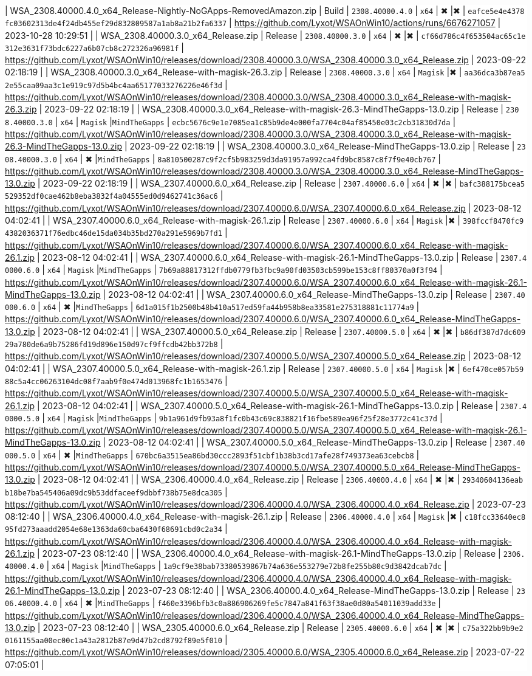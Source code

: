 | WSA_2308.40000.4.0_x64_Release-Nightly-NoGApps-RemovedAmazon.zip | Build | `2308.40000.4.0` | `x64` | &#10006; |&#10006; | `eafce5e4e4378fc03602313de4f24db455ef29d832809587a1ab8a21b2fa6337` | https://github.com/Lyxot/WSAOnWin10/actions/runs/6676271057 | 2023-10-28 10:29:51 |
| WSA_2308.40000.3.0_x64_Release.zip | Release | `2308.40000.3.0` | `x64` | &#10006; |&#10006; | `cf66d786c4f653504ac65c1e312e3631f73bdc6227a6b07cb8c272326a96981f` | https://github.com/Lyxot/WSAOnWin10/releases/download/2308.40000.3.0/WSA_2308.40000.3.0_x64_Release.zip | 2023-09-22 02:18:19 |
| WSA_2308.40000.3.0_x64_Release-with-magisk-26.3.zip | Release | `2308.40000.3.0` | `x64` | `Magisk` |&#10006; | `aa36dca3b87ea52e55caa09aa3c1e919c97d5b4bc4aa65177033276226e46f3d` | https://github.com/Lyxot/WSAOnWin10/releases/download/2308.40000.3.0/WSA_2308.40000.3.0_x64_Release-with-magisk-26.3.zip | 2023-09-22 02:18:19 |
| WSA_2308.40000.3.0_x64_Release-with-magisk-26.3-MindTheGapps-13.0.zip | Release | `2308.40000.3.0` | `x64` | `Magisk` |`MindTheGapps` | `ecbc5676c9e1e7085ea1c85b9de4e000fa7704c04af85450e03c2cb31830d7da` | https://github.com/Lyxot/WSAOnWin10/releases/download/2308.40000.3.0/WSA_2308.40000.3.0_x64_Release-with-magisk-26.3-MindTheGapps-13.0.zip | 2023-09-22 02:18:19 |
| WSA_2308.40000.3.0_x64_Release-MindTheGapps-13.0.zip | Release | `2308.40000.3.0` | `x64` | &#10006; |`MindTheGapps` | `8a810500287c9f2cf5b983259d3da91957a992ca4fd9bc8587c8f7f9e40cb767` | https://github.com/Lyxot/WSAOnWin10/releases/download/2308.40000.3.0/WSA_2308.40000.3.0_x64_Release-MindTheGapps-13.0.zip | 2023-09-22 02:18:19 |
| WSA_2307.40000.6.0_x64_Release.zip | Release | `2307.40000.6.0` | `x64` | &#10006; |&#10006; | `bafc388175bcea5529352df0cae462b8eba3832f4a04555ed0d9462741c36ac6` | https://github.com/Lyxot/WSAOnWin10/releases/download/2307.40000.6.0/WSA_2307.40000.6.0_x64_Release.zip | 2023-08-12 04:02:41 |
| WSA_2307.40000.6.0_x64_Release-with-magisk-26.1.zip | Release | `2307.40000.6.0` | `x64` | `Magisk` |&#10006; | `398fccf8470fc94382036371f76edbc46de15da034b35bd270a291e5969b7fd1` | https://github.com/Lyxot/WSAOnWin10/releases/download/2307.40000.6.0/WSA_2307.40000.6.0_x64_Release-with-magisk-26.1.zip | 2023-08-12 04:02:41 |
| WSA_2307.40000.6.0_x64_Release-with-magisk-26.1-MindTheGapps-13.0.zip | Release | `2307.40000.6.0` | `x64` | `Magisk` |`MindTheGapps` | `7b69a88817312ffdb0779fb3fbc9a90fd03503cb599be153c8ff80370a0f3f94` | https://github.com/Lyxot/WSAOnWin10/releases/download/2307.40000.6.0/WSA_2307.40000.6.0_x64_Release-with-magisk-26.1-MindTheGapps-13.0.zip | 2023-08-12 04:02:41 |
| WSA_2307.40000.6.0_x64_Release-MindTheGapps-13.0.zip | Release | `2307.40000.6.0` | `x64` | &#10006; |`MindTheGapps` | `6d1a015f1b2500b48b410a517ed59fa44b958b8ea33581e275318881c11774a9` | https://github.com/Lyxot/WSAOnWin10/releases/download/2307.40000.6.0/WSA_2307.40000.6.0_x64_Release-MindTheGapps-13.0.zip | 2023-08-12 04:02:41 |
| WSA_2307.40000.5.0_x64_Release.zip | Release | `2307.40000.5.0` | `x64` | &#10006; |&#10006; | `b86df387d7dc60929a780de6a9b75286fd19d896e150d97cf9ffcdb42bb372b8` | https://github.com/Lyxot/WSAOnWin10/releases/download/2307.40000.5.0/WSA_2307.40000.5.0_x64_Release.zip | 2023-08-12 04:02:41 |
| WSA_2307.40000.5.0_x64_Release-with-magisk-26.1.zip | Release | `2307.40000.5.0` | `x64` | `Magisk` |&#10006; | `6ef470ce057b5988c5a4cc06263104dc08f7aab9f0e474d013968fc1b1653476` | https://github.com/Lyxot/WSAOnWin10/releases/download/2307.40000.5.0/WSA_2307.40000.5.0_x64_Release-with-magisk-26.1.zip | 2023-08-12 04:02:41 |
| WSA_2307.40000.5.0_x64_Release-with-magisk-26.1-MindTheGapps-13.0.zip | Release | `2307.40000.5.0` | `x64` | `Magisk` |`MindTheGapps` | `9b1a961d9fb93a8f1fc0b43c69c838821f16fbe589ea96f25f28e3772c41c37d` | https://github.com/Lyxot/WSAOnWin10/releases/download/2307.40000.5.0/WSA_2307.40000.5.0_x64_Release-with-magisk-26.1-MindTheGapps-13.0.zip | 2023-08-12 04:02:41 |
| WSA_2307.40000.5.0_x64_Release-MindTheGapps-13.0.zip | Release | `2307.40000.5.0` | `x64` | &#10006; |`MindTheGapps` | `670bc6a3515ea86bd30ccc2893f51cbf1b38b3cd17afe28f749373ea63cebcb8` | https://github.com/Lyxot/WSAOnWin10/releases/download/2307.40000.5.0/WSA_2307.40000.5.0_x64_Release-MindTheGapps-13.0.zip | 2023-08-12 04:02:41 |
| WSA_2306.40000.4.0_x64_Release.zip | Release | `2306.40000.4.0` | `x64` | &#10006; |&#10006; | `29340604136eabb18be7ba545406a09dc9b53ddfaceef9dbbf738b75e8dca305` | https://github.com/Lyxot/WSAOnWin10/releases/download/2306.40000.4.0/WSA_2306.40000.4.0_x64_Release.zip | 2023-07-23 08:12:40 |
| WSA_2306.40000.4.0_x64_Release-with-magisk-26.1.zip | Release | `2306.40000.4.0` | `x64` | `Magisk` |&#10006; | `c18fcc33640ec895fd273aaadd2054e68e1363da60cba6430f68691cbd0c2a34` | https://github.com/Lyxot/WSAOnWin10/releases/download/2306.40000.4.0/WSA_2306.40000.4.0_x64_Release-with-magisk-26.1.zip | 2023-07-23 08:12:40 |
| WSA_2306.40000.4.0_x64_Release-with-magisk-26.1-MindTheGapps-13.0.zip | Release | `2306.40000.4.0` | `x64` | `Magisk` |`MindTheGapps` | `1a9cf9e38bab73380539867b74a636e553279e72b8fe255b80c9d3842dcab7dc` | https://github.com/Lyxot/WSAOnWin10/releases/download/2306.40000.4.0/WSA_2306.40000.4.0_x64_Release-with-magisk-26.1-MindTheGapps-13.0.zip | 2023-07-23 08:12:40 |
| WSA_2306.40000.4.0_x64_Release-MindTheGapps-13.0.zip | Release | `2306.40000.4.0` | `x64` | &#10006; |`MindTheGapps` | `f460e3396bfb3c0a886906269fe5c7847a841f63f38ae0d80a54011039add33e` | https://github.com/Lyxot/WSAOnWin10/releases/download/2306.40000.4.0/WSA_2306.40000.4.0_x64_Release-MindTheGapps-13.0.zip | 2023-07-23 08:12:40 |
| WSA_2305.40000.6.0_x64_Release.zip | Release | `2305.40000.6.0` | `x64` | &#10006; |&#10006; | `c75a322bb9b9e20161155aa00ec00c1a43a2812b87e9d47b2cd8792f89e5f010` | https://github.com/Lyxot/WSAOnWin10/releases/download/2305.40000.6.0/WSA_2305.40000.6.0_x64_Release.zip | 2023-07-22 07:05:01 |